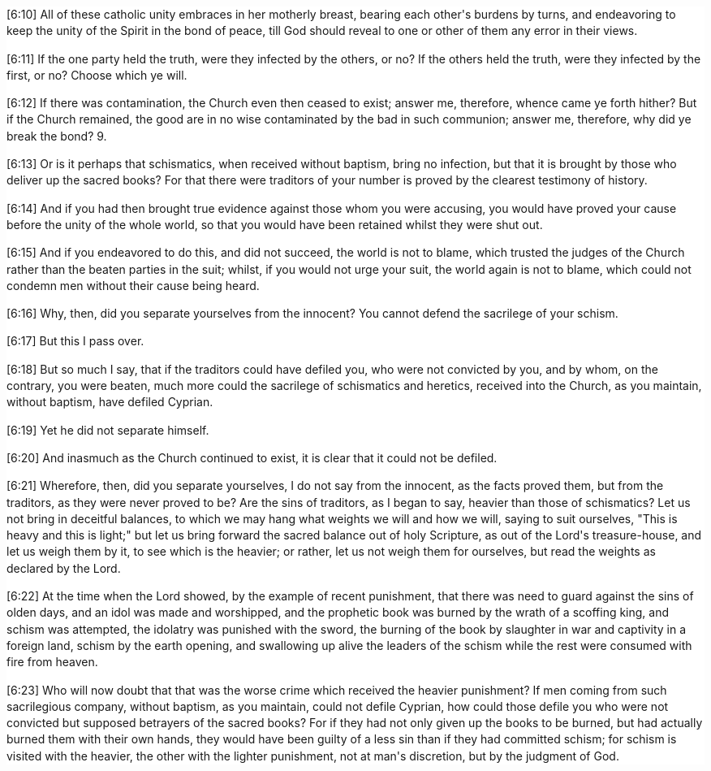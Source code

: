 [6:10] All of these catholic unity embraces in her motherly breast, bearing each other's burdens by turns, and endeavoring to keep the unity of the Spirit in the bond of peace,  till God should reveal to one or other of them any error in their views.

[6:11] If the one party held the truth, were they infected by the others, or no? If the others held the truth, were they infected by the first, or no? Choose which ye will.

[6:12] If there was contamination, the Church even then ceased to exist; answer me, therefore, whence came ye forth hither? But if the Church remained, the good are in no wise contaminated by the bad in such communion; answer me, therefore, why did ye break the bond?  9.

[6:13] Or is it perhaps that schismatics, when received without baptism, bring no infection, but that it is brought by those who deliver up the sacred books?  For that there were traditors of your number is proved by the clearest testimony of history.

[6:14] And if you had then brought true evidence against those whom you were accusing, you would have proved your cause before the unity of the whole world, so that you would have been retained whilst they were shut out.

[6:15] And if you endeavored to do this, and did not succeed, the world is not to blame, which trusted the judges of the Church rather than the beaten parties in the suit; whilst, if you would not urge your suit, the world again is not to blame, which could not condemn men without their cause being heard.

[6:16] Why, then, did you separate yourselves from the innocent? You cannot defend the sacrilege of your schism.

[6:17] But this I pass over.

[6:18] But so much I say, that if the traditors could have defiled you, who were not convicted by you, and by whom, on the contrary, you were beaten, much more could the sacrilege of schismatics and heretics, received into the Church, as you maintain, without baptism, have defiled Cyprian.

[6:19] Yet he did not separate himself.

[6:20] And inasmuch as the Church continued to exist, it is clear that it could not be defiled.

[6:21] Wherefore, then, did you separate yourselves, I do not say from the innocent, as the facts proved them, but from the traditors, as they were never proved to be? Are the sins of traditors, as I began to say, heavier than those of schismatics? Let us not bring in deceitful balances, to which we may hang what weights we will and how we will, saying to suit ourselves, "This is heavy and this is light;" but let us bring forward the sacred balance out of holy Scripture, as out of the Lord's treasure-house, and let us weigh them by it, to see which is the heavier; or rather, let us not weigh them for ourselves, but read the weights as declared by the Lord.

[6:22] At the time when the Lord showed, by the example of recent punishment, that there was need to guard against the sins of olden days, and an idol was made and worshipped, and the prophetic book was burned by the wrath of a scoffing king, and schism was attempted, the idolatry was punished with the sword,  the burning of the book by slaughter in war and captivity in a foreign land,  schism by the earth opening, and swallowing up alive the leaders of the schism while the rest were consumed with fire from heaven.

[6:23] Who will now doubt that that was the worse crime which received the heavier punishment? If men coming from such sacrilegious company, without baptism, as you maintain, could not defile Cyprian, how could those defile you who were not convicted but supposed betrayers of the sacred books?  For if they had not only given up the books to be burned, but had actually burned them with their own hands, they would have been guilty of a less sin than if they had committed schism; for schism is visited with the heavier, the other with the lighter punishment, not at man's discretion, but by the judgment of God.
